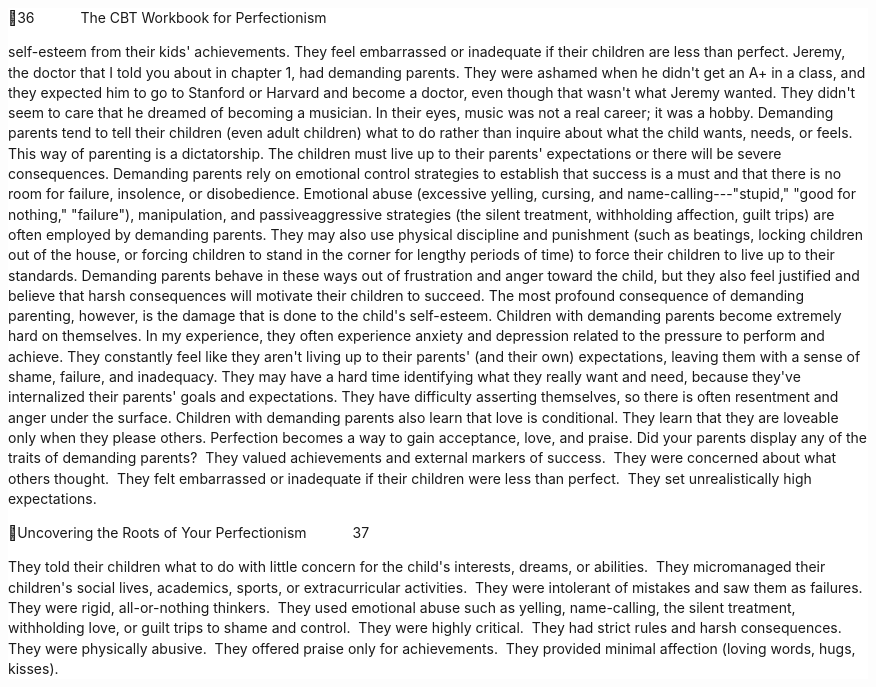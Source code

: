 36    The CBT Workbook for Perfectionism

self-esteem from their kids' achievements. They feel embarrassed or
inadequate if their children are less than perfect. Jeremy, the doctor
that I told you about in chapter 1, had demanding parents. They were
ashamed when he didn't get an A+ in a class, and they expected him to go
to Stanford or Harvard and become a doctor, even though that wasn't what
Jeremy wanted. They didn't seem to care that he dreamed of becoming a
musician. In their eyes, music was not a real career; it was a hobby.
Demanding parents tend to tell their children (even adult children) what
to do rather than inquire about what the child wants, needs, or feels.
This way of parenting is a dictatorship. The children must live up to
their parents' expectations or there will be severe consequences.
Demanding parents rely on emotional control strategies to establish that
success is a must and that there is no room for failure, insolence, or
disobedience. Emotional abuse (excessive yelling, cursing, and
name-calling---"stupid," "good for nothing," "failure"), manipulation,
and passiveaggressive strategies (the silent treatment, withholding
affection, guilt trips) are often employed by demanding parents. They
may also use physical discipline and punishment (such as beatings,
locking children out of the house, or forcing children to stand in the
corner for lengthy periods of time) to force their children to live up
to their standards. Demanding parents behave in these ways out of
frustration and anger toward the child, but they also feel justified and
believe that harsh consequences will motivate their children to succeed.
The most profound consequence of demanding parenting, however, is the
damage that is done to the child's self-esteem. Children with demanding
parents become extremely hard on themselves. In my experience, they
often experience anxiety and depression related to the pressure to
perform and achieve. They constantly feel like they aren't living up to
their parents' (and their own) expectations, leaving them with a sense
of shame, failure, and inadequacy. They may have a hard time identifying
what they really want and need, because they've internalized their
parents' goals and expectations. They have difficulty asserting
themselves, so there is often resentment and anger under the surface.
Children with demanding parents also learn that love is conditional.
They learn that they are loveable only when they please others.
Perfection becomes a way to gain acceptance, love, and praise. Did your
parents display any of the traits of demanding parents?  They valued
achievements and external markers of success.  They were concerned about
what others thought.  They felt embarrassed or inadequate if their
children were less than perfect.  They set unrealistically high
expectations.

Uncovering the Roots of Your Perfectionism    37

They told their children what to do with little concern for the child's
interests, dreams, or abilities.  They micromanaged their children's
social lives, academics, sports, or extracurricular activities.  They
were intolerant of mistakes and saw them as failures.  They were rigid,
all-or-nothing thinkers.  They used emotional abuse such as yelling,
name-calling, the silent treatment, withholding love, or guilt trips to
shame and control.  They were highly critical.  They had strict rules
and harsh consequences.  They were physically abusive.  They offered
praise only for achievements.  They provided minimal affection (loving
words, hugs, kisses).
